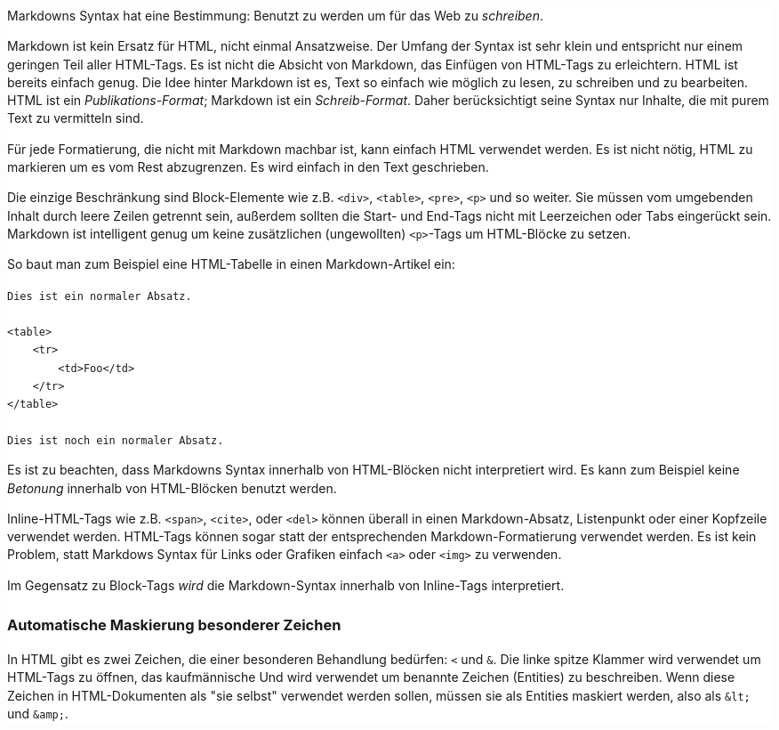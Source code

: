 Markdowns Syntax hat eine Bestimmung: Benutzt zu werden um für das Web
zu *schreiben*.

Markdown ist kein Ersatz für HTML, nicht einmal Ansatzweise. Der Umfang
der Syntax ist sehr klein und entspricht nur einem geringen Teil aller
HTML-Tags. Es ist nicht die Absicht von Markdown, das Einfügen von
HTML-Tags zu erleichtern. HTML ist bereits einfach genug. Die Idee
hinter Markdown ist es, Text so einfach wie möglich zu lesen, zu
schreiben und zu bearbeiten. HTML ist ein *Publikations-Format*;
Markdown ist ein *Schreib-Format*. Daher berücksichtigt seine Syntax nur
Inhalte, die mit purem Text zu vermitteln sind.

Für jede Formatierung, die nicht mit Markdown machbar ist, kann einfach
HTML verwendet werden. Es ist nicht nötig, HTML zu markieren um es vom
Rest abzugrenzen. Es wird einfach in den Text geschrieben.

Die einzige Beschränkung sind Block-Elemente wie z.B. `<div>`,
`<table>`, `<pre>`, `<p>` und so weiter. Sie müssen vom umgebenden
Inhalt durch leere Zeilen getrennt sein, außerdem sollten die Start- und
End-Tags nicht mit Leerzeichen oder Tabs eingerückt sein. Markdown ist
intelligent genug um keine zusätzlichen (ungewollten) `<p>`-Tags um
HTML-Blöcke zu setzen.

So baut man zum Beispiel eine HTML-Tabelle in einen Markdown-Artikel
ein:

    Dies ist ein normaler Absatz.

    <table>
        <tr>
            <td>Foo</td>
        </tr>
    </table>

    Dies ist noch ein normaler Absatz.

Es ist zu beachten, dass Markdowns Syntax innerhalb von HTML-Blöcken
nicht interpretiert wird. Es kann zum Beispiel keine *Betonung*
innerhalb von HTML-Blöcken benutzt werden.

Inline-HTML-Tags wie z.B. `<span>`, `<cite>`, oder `<del>` können
überall in einen Markdown-Absatz, Listenpunkt oder einer Kopfzeile
verwendet werden. HTML-Tags können sogar statt der entsprechenden
Markdown-Formatierung verwendet werden. Es ist kein Problem, statt
Markdows Syntax für Links oder Grafiken einfach `<a>` oder `<img>` zu
verwenden.

Im Gegensatz zu Block-Tags *wird* die Markdown-Syntax innerhalb
von Inline-Tags interpretiert.

<a id="autoescape"></a>
### Automatische Maskierung besonderer Zeichen

In HTML gibt es zwei Zeichen, die einer besonderen Behandlung bedürfen:
`<` und `&`. Die linke spitze Klammer wird verwendet um HTML-Tags zu
öffnen, das kaufmännische Und wird verwendet um benannte Zeichen
(Entities) zu beschreiben. Wenn diese Zeichen in HTML-Dokumenten als
"sie selbst" verwendet werden sollen, müssen sie als Entities maskiert
werden, also als `&lt;` und `&amp;`.
